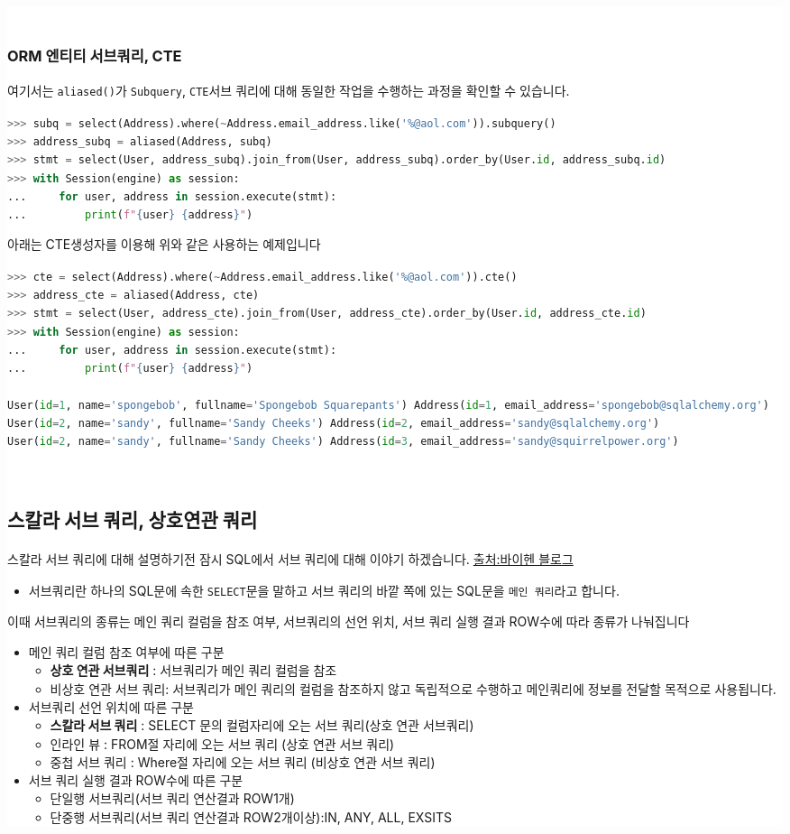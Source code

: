 <br>


### ORM 엔티티 서브쿼리, CTE
여기서는 `aliased()`가 `Subquery`, `CTE`서브 쿼리에 대해 동일한 작업을 수행하는 과정을 확인할 수 있습니다.

```python
>>> subq = select(Address).where(~Address.email_address.like('%@aol.com')).subquery()
>>> address_subq = aliased(Address, subq)
>>> stmt = select(User, address_subq).join_from(User, address_subq).order_by(User.id, address_subq.id)
>>> with Session(engine) as session:
...     for user, address in session.execute(stmt):
...         print(f"{user} {address}")
```
아래는 CTE생성자를 이용해 위와 같은  사용하는 예제입니다
```python
>>> cte = select(Address).where(~Address.email_address.like('%@aol.com')).cte()
>>> address_cte = aliased(Address, cte)
>>> stmt = select(User, address_cte).join_from(User, address_cte).order_by(User.id, address_cte.id)
>>> with Session(engine) as session:
...     for user, address in session.execute(stmt):
...         print(f"{user} {address}")

User(id=1, name='spongebob', fullname='Spongebob Squarepants') Address(id=1, email_address='spongebob@sqlalchemy.org')
User(id=2, name='sandy', fullname='Sandy Cheeks') Address(id=2, email_address='sandy@sqlalchemy.org')
User(id=2, name='sandy', fullname='Sandy Cheeks') Address(id=3, email_address='sandy@squirrelpower.org')
```
<br>



## 스칼라 서브 쿼리, 상호연관 쿼리 

스칼라 서브 쿼리에 대해 설명하기전 잠시 SQL에서 서브 쿼리에 대해 이야기 하겠습니다. [출처:바이헨 블로그](https://rinuas.tistory.com/entry/%EC%84%9C%EB%B8%8C%EC%BF%BC%EB%A6%ACSub-Query)

 - 서브쿼리란 하나의 SQL문에 속한 `SELECT`문을 말하고 서브 쿼리의 바깥 쪽에 있는 SQL문을 `메인 쿼리`라고 합니다.

이때 서브쿼리의 종류는 메인 쿼리 컬럼을 참조 여부, 서브쿼리의 선언 위치, 서브 쿼리 실행 결과 ROW수에 따라 종류가 나눠집니다

- 메인 쿼리 컬럼 참조 여부에 따른 구분
    - **상호 연관 서브쿼리** : 서브쿼리가 메인 쿼리 컬럼을 참조
    - 비상호 연관 서브 쿼리: 서브쿼리가 메인 쿼리의 컬럼을 참조하지 않고 독립적으로 수행하고 메인쿼리에 정보를 전달할 목적으로 사용됩니다.
- 서브쿼리 선언 위치에 따른 구분
    - **스칼라 서브 쿼리** : SELECT 문의 컬럼자리에 오는 서브 쿼리(상호 연관 서브쿼리)
    - 인라인 뷰 : FROM절 자리에 오는 서브 쿼리 (상호 연관 서브 쿼리)
    - 중첩 서브 쿼리 : Where절 자리에 오는 서브 쿼리 (비상호 연관 서브 쿼리)
- 서브 쿼리 실행 결과 ROW수에 따른 구분
  - 단일행 서브쿼리(서브 쿼리 연산결과 ROW1개) 
  - 단중행 서브쿼리(서브 쿼리 연산결과 ROW2개이상):IN, ANY, ALL, EXSITS 
  